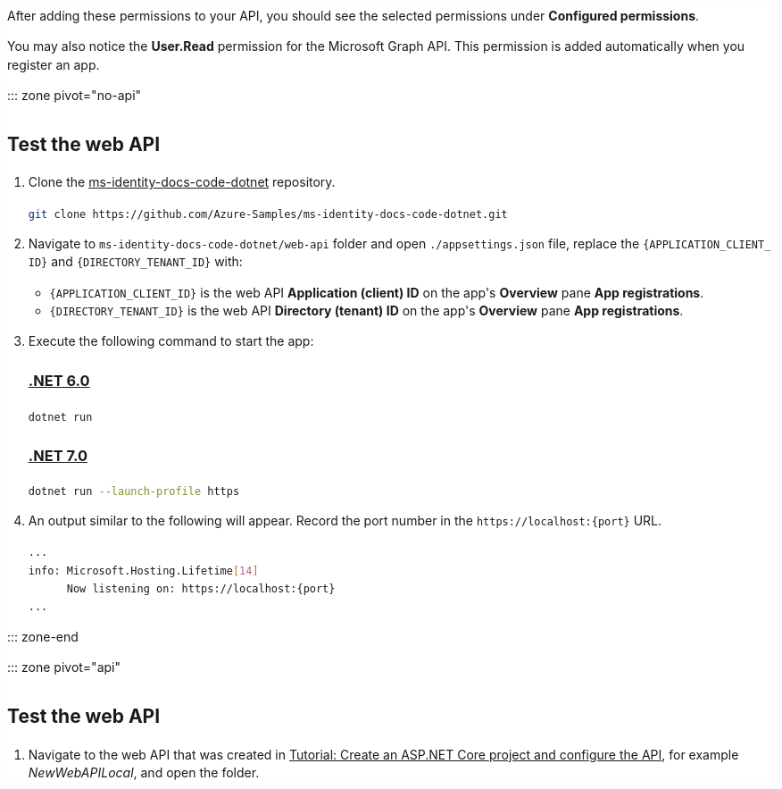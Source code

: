 After adding these permissions to your API, you should see the selected permissions under **Configured permissions**.  

You may also notice the **User.Read** permission for the Microsoft Graph API. This permission is added automatically when you register an app.  

::: zone pivot="no-api"

## Test the web API

1. Clone the [ms-identity-docs-code-dotnet](https://github.com/Azure-Samples/ms-identity-docs-code-dotnet) repository.  

   ```bash
   git clone https://github.com/Azure-Samples/ms-identity-docs-code-dotnet.git 
   ``` 

1. Navigate to `ms-identity-docs-code-dotnet/web-api` folder and open `./appsettings.json` file, replace the `{APPLICATION_CLIENT_ID}` and `{DIRECTORY_TENANT_ID}` with:  

   - `{APPLICATION_CLIENT_ID}` is the web API **Application (client) ID** on the app's **Overview** pane **App registrations**.  
   - `{DIRECTORY_TENANT_ID}` is the web API **Directory (tenant) ID** on the app's **Overview** pane **App registrations**.  

1. Execute the following command to start the app:  

   ### [.NET 6.0](#tab/dotnet6)
    
   ```bash
   dotnet run
   ``` 
    
    ### [.NET 7.0](#tab/dotnet7)
   
   ```bash
   dotnet run --launch-profile https
   ``` 

1. An output similar to the following will appear. Record the port number in the `https://localhost:{port}` URL. 

   ```bash
   ... 
   info: Microsoft.Hosting.Lifetime[14]
         Now listening on: https://localhost:{port}
   ...
   ``` 

::: zone-end

::: zone pivot="api"

## Test the web API

1. Navigate to the web API that was created in [Tutorial: Create an ASP.NET Core project and configure the API](web-api-tutorial-02-prepare-api.md), for example *NewWebAPILocal*, and open the folder. 
